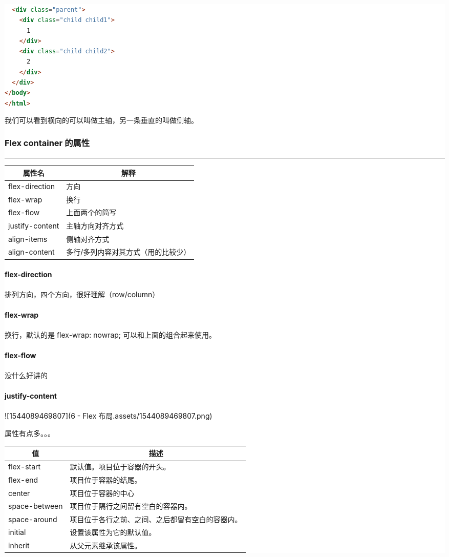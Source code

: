 ```html
  <div class="parent">
    <div class="child child1">
      1
    </div>
    <div class="child child2">
      2
    </div>
  </div>
</body>
</html>
```

我们可以看到横向的可以叫做主轴，另一条垂直的叫做侧轴。



### Flex container 的属性

---

| 属性名          | 解释                                |
| --------------- | ----------------------------------- |
| flex-direction  | 方向                                |
| flex-wrap       | 换行                                |
| flex-flow       | 上面两个的简写                      |
| justify-content | 主轴方向对齐方式                    |
| align-items     | 侧轴对齐方式                        |
| align-content   | 多行/多列内容对其方式（用的比较少） |

#### flex-direction

排列方向，四个方向，很好理解（row/column）

#### flex-wrap

换行，默认的是 flex-wrap: nowrap;  可以和上面的组合起来使用。

#### flex-flow

没什么好讲的

#### justify-content

![1544089469807](6 - Flex 布局.assets/1544089469807.png)

属性有点多。。。

| 值            | 描述                                             |
| ------------- | ------------------------------------------------ |
| flex-start    | 默认值。项目位于容器的开头。                     |
| flex-end      | 项目位于容器的结尾。                             |
| center        | 项目位于容器的中心                               |
| space-between | 项目位于隔行之间留有空白的容器内。               |
| space-around  | 项目位于各行之前、之间、之后都留有空白的容器内。 |
| initial       | 设置该属性为它的默认值。                         |
| inherit       | 从父元素继承该属性。                             |
